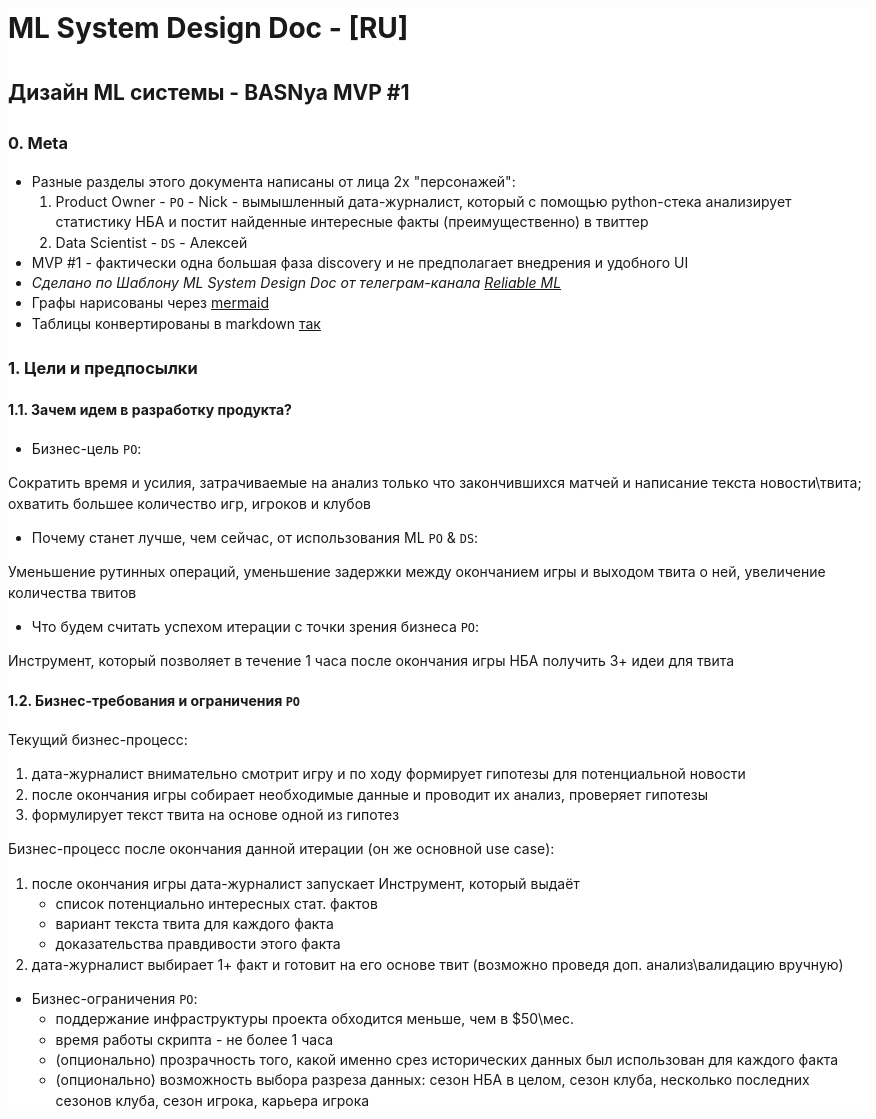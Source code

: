 # ML System Design Doc - [RU]
## Дизайн ML системы - BASNya MVP #1

### 0. Meta
- Разные разделы этого документа написаны от лица 2х "персонажей":
  1. Product Owner - `PO` - Nick - вымышленный дата-журналист, который с помощью python-стека анализирует статистику НБА и постит найденные интересные факты (преимущественно) в твиттер 
  2. Data Scientist - `DS` - Алексей
- MVP #1 - фактически одна большая фаза discovery и не предполагает внедрения и удобного UI
- *Сделано по Шаблону ML System Design Doc от телеграм-канала [Reliable ML](https://t.me/reliable_ml)*
- Графы нарисованы через [mermaid](https://mermaid.live/edit)
- Таблицы конвертированы в markdown [так](https://tabletomarkdown.com/convert-spreadsheet-to-markdown/)

### 1. Цели и предпосылки 
#### 1.1. Зачем идем в разработку продукта?  

- Бизнес-цель `PO`: 

Сократить время и усилия, затрачиваемые на анализ только что закончившихся матчей и написание текста новости\твита; охватить большее количество игр, игроков и клубов
- Почему станет лучше, чем сейчас, от использования ML `PO` & `DS`: 

Уменьшение рутинных операций, уменьшение задержки между окончанием игры и выходом твита о ней, увеличение количества твитов  
- Что будем считать успехом итерации с точки зрения бизнеса `PO`: 

Инструмент, который позволяет в течение 1 часа после окончания игры НБА получить 3+ идеи для твита  

#### 1.2. Бизнес-требования и ограничения `PO`   
Текущий бизнес-процесс: 

1. дата-журналист внимательно смотрит игру и по ходу формирует гипотезы для потенциальной новости
2. после окончания игры собирает необходимые данные и проводит их анализ, проверяет гипотезы
3. формулирует текст твита на основе одной из гипотез

Бизнес-процесс после окончания данной итерации (он же основной use case):
1. после окончания игры дата-журналист запускает Инструмент, который выдаёт 
    - список потенциально интересных стат. фактов 
    - вариант текста твита для каждого факта
    - доказательства правдивости этого факта
2. дата-журналист выбирает 1+ факт и готовит на его основе твит (возможно проведя доп. анализ\валидацию вручную)

* Бизнес-ограничения `PO`:
    * поддержание инфраструктуры проекта обходится меньше, чем в $50\мес.
    * время работы скрипта - не более 1 часа
    * (опционально) прозрачность того, какой именно срез исторических данных был использован для каждого факта
    * (опционально) возможность выбора разреза данных: сезон НБА в целом, сезон клуба, несколько последних сезонов клуба, сезон игрока, карьера игрока
